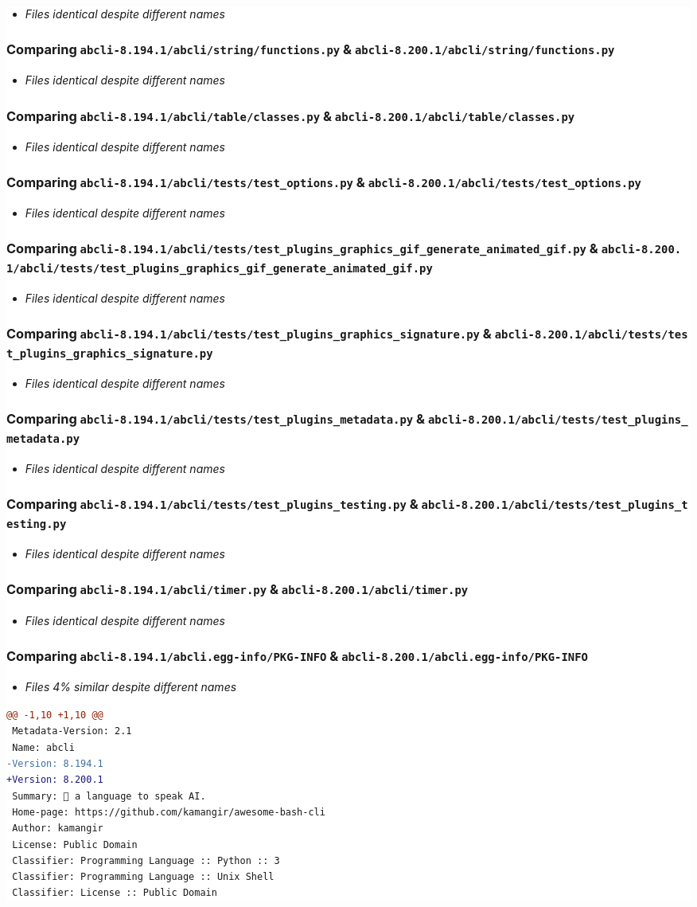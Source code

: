  * *Files identical despite different names*

### Comparing `abcli-8.194.1/abcli/string/functions.py` & `abcli-8.200.1/abcli/string/functions.py`

 * *Files identical despite different names*

### Comparing `abcli-8.194.1/abcli/table/classes.py` & `abcli-8.200.1/abcli/table/classes.py`

 * *Files identical despite different names*

### Comparing `abcli-8.194.1/abcli/tests/test_options.py` & `abcli-8.200.1/abcli/tests/test_options.py`

 * *Files identical despite different names*

### Comparing `abcli-8.194.1/abcli/tests/test_plugins_graphics_gif_generate_animated_gif.py` & `abcli-8.200.1/abcli/tests/test_plugins_graphics_gif_generate_animated_gif.py`

 * *Files identical despite different names*

### Comparing `abcli-8.194.1/abcli/tests/test_plugins_graphics_signature.py` & `abcli-8.200.1/abcli/tests/test_plugins_graphics_signature.py`

 * *Files identical despite different names*

### Comparing `abcli-8.194.1/abcli/tests/test_plugins_metadata.py` & `abcli-8.200.1/abcli/tests/test_plugins_metadata.py`

 * *Files identical despite different names*

### Comparing `abcli-8.194.1/abcli/tests/test_plugins_testing.py` & `abcli-8.200.1/abcli/tests/test_plugins_testing.py`

 * *Files identical despite different names*

### Comparing `abcli-8.194.1/abcli/timer.py` & `abcli-8.200.1/abcli/timer.py`

 * *Files identical despite different names*

### Comparing `abcli-8.194.1/abcli.egg-info/PKG-INFO` & `abcli-8.200.1/abcli.egg-info/PKG-INFO`

 * *Files 4% similar despite different names*

```diff
@@ -1,10 +1,10 @@
 Metadata-Version: 2.1
 Name: abcli
-Version: 8.194.1
+Version: 8.200.1
 Summary: 🚀 a language to speak AI.
 Home-page: https://github.com/kamangir/awesome-bash-cli
 Author: kamangir
 License: Public Domain
 Classifier: Programming Language :: Python :: 3
 Classifier: Programming Language :: Unix Shell
 Classifier: License :: Public Domain
```
